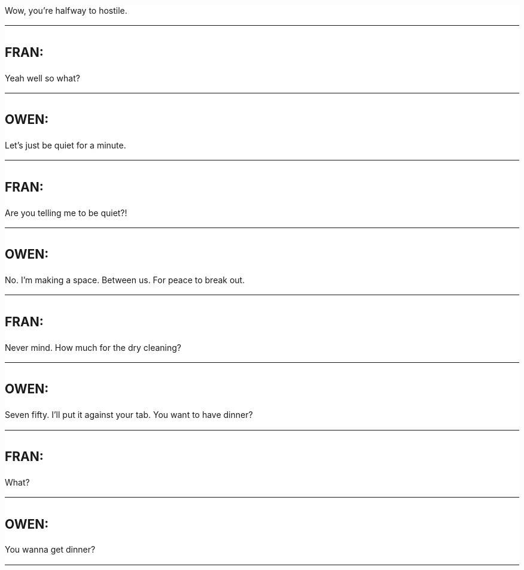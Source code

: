 Wow, you’re halfway to hostile.

---

## FRAN:

Yeah well so what?

---

## OWEN:

Let’s just be quiet for a minute.

---

## FRAN:

Are you telling me to be quiet?!

---

## OWEN:

No. I’m making a space. Between us. For peace to break out.

---

## FRAN:

Never mind. How much for the dry cleaning?

---

## OWEN:

Seven fifty. I’ll put it against your tab. You want to have dinner?

---

## FRAN:

What?

---

## OWEN:

You wanna get dinner?

---

